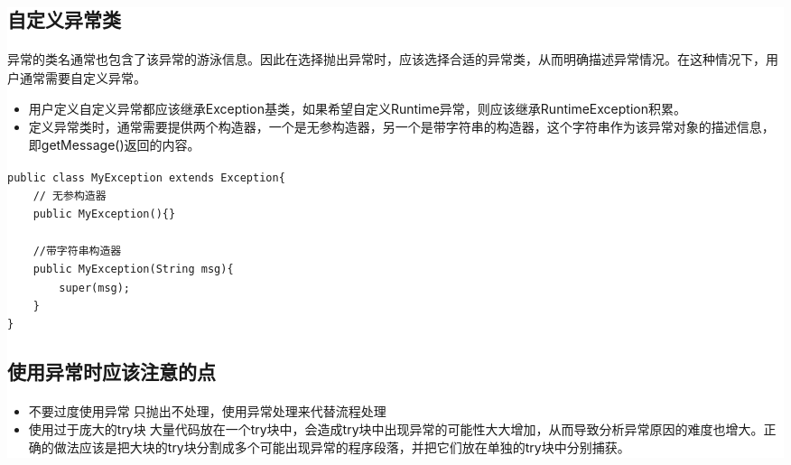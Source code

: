 ## 自定义异常类

异常的类名通常也包含了该异常的游泳信息。因此在选择抛出异常时，应该选择合适的异常类，从而明确描述异常情况。在这种情况下，用户通常需要自定义异常。

- 用户定义自定义异常都应该继承Exception基类，如果希望自定义Runtime异常，则应该继承RuntimeException积累。
- 定义异常类时，通常需要提供两个构造器，一个是无参构造器，另一个是带字符串的构造器，这个字符串作为该异常对象的描述信息，即getMessage()返回的内容。

```
public class MyException extends Exception{
    // 无参构造器
    public MyException(){}
    
    //带字符串构造器
    public MyException(String msg){
        super(msg);
    }
}
```

## 使用异常时应该注意的点

- 不要过度使用异常
    只抛出不处理，使用异常处理来代替流程处理
- 使用过于庞大的try块
    大量代码放在一个try块中，会造成try块中出现异常的可能性大大增加，从而导致分析异常原因的难度也增大。正确的做法应该是把大块的try块分割成多个可能出现异常的程序段落，并把它们放在单独的try块中分别捕获。
